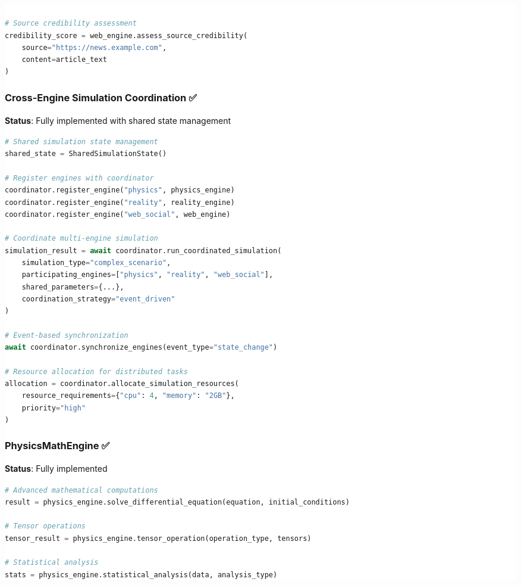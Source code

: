 ```python

# Source credibility assessment
credibility_score = web_engine.assess_source_credibility(
    source="https://news.example.com",
    content=article_text
)
```

### Cross-Engine Simulation Coordination ✅
**Status**: Fully implemented with shared state management

```python
# Shared simulation state management
shared_state = SharedSimulationState()

# Register engines with coordinator
coordinator.register_engine("physics", physics_engine)
coordinator.register_engine("reality", reality_engine)
coordinator.register_engine("web_social", web_engine)

# Coordinate multi-engine simulation
simulation_result = await coordinator.run_coordinated_simulation(
    simulation_type="complex_scenario",
    participating_engines=["physics", "reality", "web_social"],
    shared_parameters={...},
    coordination_strategy="event_driven"
)

# Event-based synchronization
await coordinator.synchronize_engines(event_type="state_change")

# Resource allocation for distributed tasks
allocation = coordinator.allocate_simulation_resources(
    resource_requirements={"cpu": 4, "memory": "2GB"},
    priority="high"
)
```

### PhysicsMathEngine ✅
**Status**: Fully implemented

```python
# Advanced mathematical computations
result = physics_engine.solve_differential_equation(equation, initial_conditions)

# Tensor operations
tensor_result = physics_engine.tensor_operation(operation_type, tensors)

# Statistical analysis
stats = physics_engine.statistical_analysis(data, analysis_type)
```
